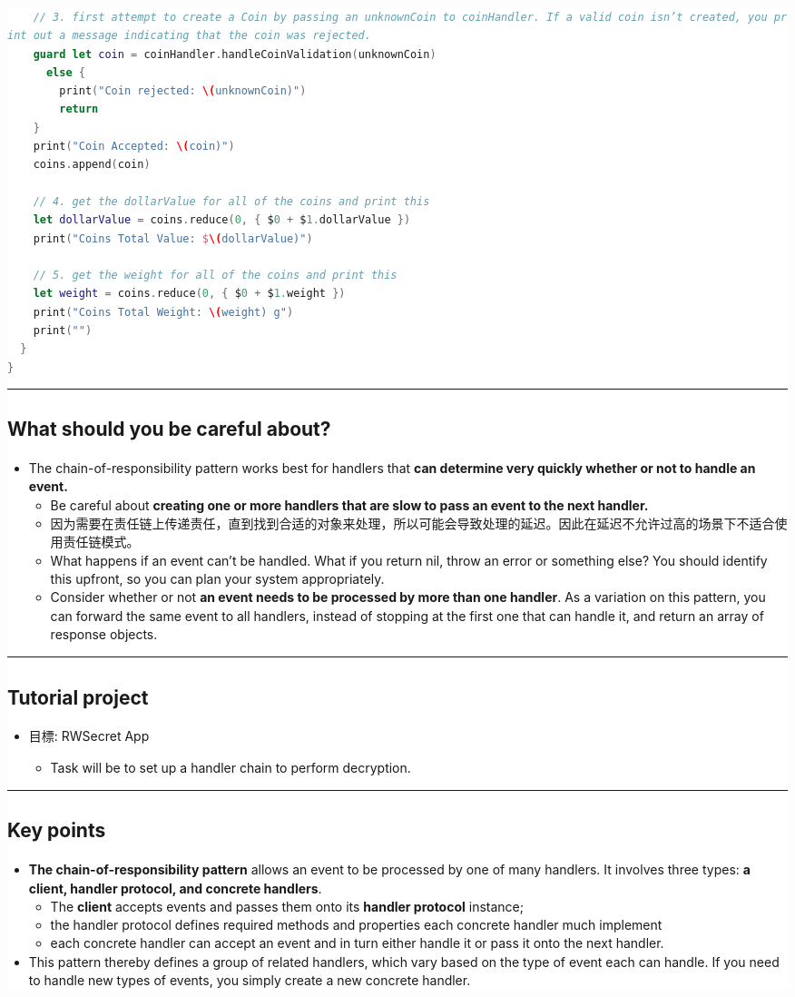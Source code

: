 ```swift
    // 3. first attempt to create a Coin by passing an unknownCoin to coinHandler. If a valid coin isn’t created, you print out a message indicating that the coin was rejected.
    guard let coin = coinHandler.handleCoinValidation(unknownCoin)
      else {
        print("Coin rejected: \(unknownCoin)")
        return
    }
    print("Coin Accepted: \(coin)")
    coins.append(coin)
    
    // 4. get the dollarValue for all of the coins and print this
    let dollarValue = coins.reduce(0, { $0 + $1.dollarValue })
    print("Coins Total Value: $\(dollarValue)")
    
    // 5. get the weight for all of the coins and print this
    let weight = coins.reduce(0, { $0 + $1.weight })
    print("Coins Total Weight: \(weight) g")
    print("")
  }
}
```



------

<h2 id="3">What should you be careful about?</h2>

- The chain-of-responsibility pattern works best for handlers that **can determine very quickly whether or not to handle an event.**
  -  Be careful about **creating one or more handlers that are slow to pass an event to the next handler.** 
  - 因为需要在责任链上传递责任，直到找到合适的对象来处理，所以可能会导致处理的延迟。因此在延迟不允许过高的场景下不适合使用责任链模式。
  - What happens if an event can’t be handled. What if you return nil, throw an error or something else? You should identify this upfront, so you can plan your system appropriately.
  - Consider whether or not **an event needs to be processed by more than one handler**. As a variation on this pattern, you can forward the same event to all handlers, instead of stopping at the first one that can handle it, and return an array of response objects.

------

<h2 id="4">Tutorial project</h2>

- 目標: RWSecret App

  - Task will be to set up a handler chain to perform decryption.

  

------

<h2 id="5">Key points</h2>

- **The chain-of-responsibility pattern** allows an event to be processed by one of many handlers. It involves three types: **a client, handler protocol, and concrete handlers**.
  - The **client** accepts events and passes them onto its **handler protocol** instance;
  - the handler protocol defines required methods and properties each concrete handler much implement
  - each concrete handler can accept an event and in turn either handle it or pass it onto the next handler.
- This pattern thereby defines a group of related handlers, which vary based on the type of event each can handle. If you need to handle new types of events, you simply create a new concrete handler.